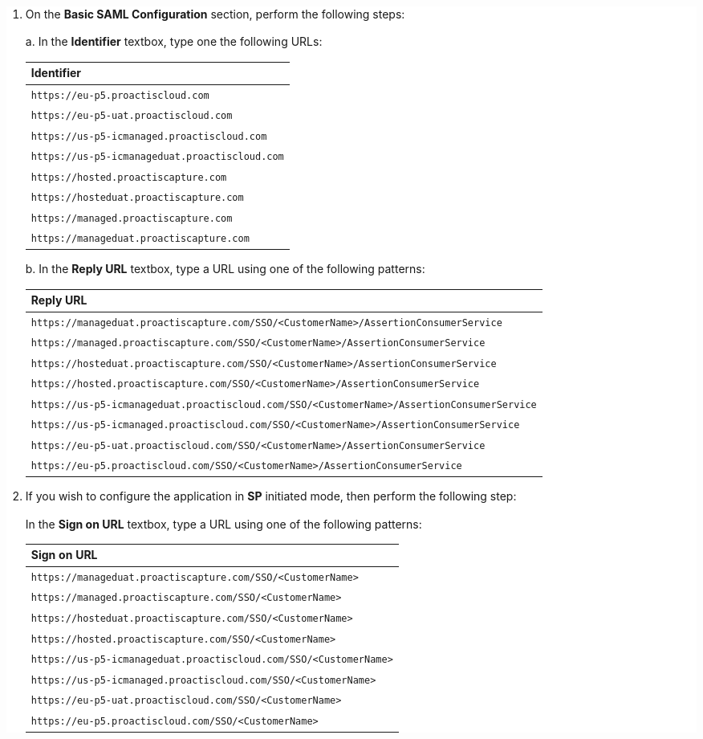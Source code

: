 1. On the **Basic SAML Configuration** section, perform the following steps:

    a. In the **Identifier** textbox, type one the following URLs:

    | **Identifier** |
    |-------------|
    | `https://eu-p5.proactiscloud.com` |
    | `https://eu-p5-uat.proactiscloud.com` |
    | `https://us-p5-icmanaged.proactiscloud.com` |
    | `https://us-p5-icmanageduat.proactiscloud.com` |
    | `https://hosted.proactiscapture.com` |
    | `https://hosteduat.proactiscapture.com` |
    | `https://managed.proactiscapture.com` |
    | `https://manageduat.proactiscapture.com` |

    b. In the **Reply URL** textbox, type a URL using one of the following patterns:

    | **Reply URL** |
    |---------------|
    | `https://manageduat.proactiscapture.com/SSO/<CustomerName>/AssertionConsumerService` |
    | `https://managed.proactiscapture.com/SSO/<CustomerName>/AssertionConsumerService` |
    | `https://hosteduat.proactiscapture.com/SSO/<CustomerName>/AssertionConsumerService` |
    | `https://hosted.proactiscapture.com/SSO/<CustomerName>/AssertionConsumerService` |
    | `https://us-p5-icmanageduat.proactiscloud.com/SSO/<CustomerName>/AssertionConsumerService` |
    | `https://us-p5-icmanaged.proactiscloud.com/SSO/<CustomerName>/AssertionConsumerService` |
    | `https://eu-p5-uat.proactiscloud.com/SSO/<CustomerName>/AssertionConsumerService` |
    | `https://eu-p5.proactiscloud.com/SSO/<CustomerName>/AssertionConsumerService` |

1. If you wish to configure the application in **SP** initiated mode, then perform the following step:

    In the **Sign on URL** textbox, type a URL using one of the following patterns:

    | **Sign on URL** |
    |-------------|
    | `https://manageduat.proactiscapture.com/SSO/<CustomerName>` |
    | `https://managed.proactiscapture.com/SSO/<CustomerName>` |
    | `https://hosteduat.proactiscapture.com/SSO/<CustomerName>`|
    | `https://hosted.proactiscapture.com/SSO/<CustomerName>` |
    | `https://us-p5-icmanageduat.proactiscloud.com/SSO/<CustomerName>` |
    | `https://us-p5-icmanaged.proactiscloud.com/SSO/<CustomerName>` |
    | `https://eu-p5-uat.proactiscloud.com/SSO/<CustomerName>` |
    | `https://eu-p5.proactiscloud.com/SSO/<CustomerName>` |

